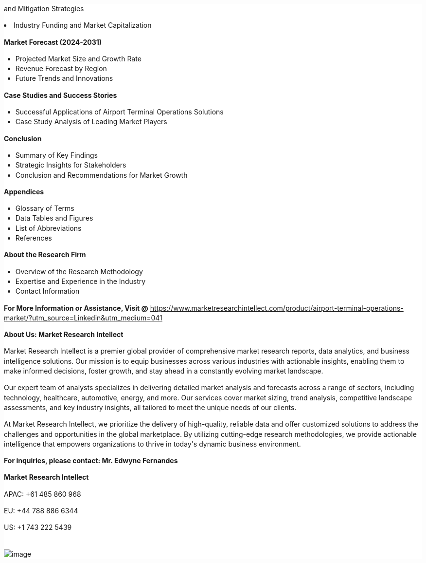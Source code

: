 and Mitigation Strategies</li><li>Industry Funding and Market Capitalization</li></ul><p><strong>Market Forecast (2024-2031)</strong></p><ul><li>Projected Market Size and Growth Rate</li><li>Revenue Forecast by Region</li><li>Future Trends and Innovations</li></ul><p><strong>Case Studies and Success Stories</strong></p><ul><li>Successful Applications of Airport Terminal Operations Solutions</li><li>Case Study Analysis of Leading Market Players</li></ul><p><strong>Conclusion</strong></p><ul><li>Summary of Key Findings</li><li>Strategic Insights for Stakeholders</li><li>Conclusion and Recommendations for Market Growth</li></ul><p><strong>Appendices</strong></p><ul><li>Glossary of Terms</li><li>Data Tables and Figures</li><li>List of Abbreviations</li><li>References</li></ul><p><strong>About the Research Firm</strong></p><ul><li>Overview of the Research Methodology</li><li>Expertise and Experience in the Industry</li><li>Contact Information</li></ul></div><div class="article-main__content" data-test-id="publishing-text-block"><p><span class="font-[700]"><strong>For More Information or Assistance, Visit @</strong>&nbsp;<a href="https://www.marketresearchintellect.com/product/airport-terminal-operations-market/?utm_source=Linkedin&utm_medium=041">https://www.marketresearchintellect.com/product/airport-terminal-operations-market/?utm_source=Linkedin&utm_medium=041</a></span></p><p><strong>About Us: Market Research Intellect</strong></p><p>Market Research Intellect is a premier global provider of comprehensive market research reports, data analytics, and business intelligence solutions. Our mission is to equip businesses across various industries with actionable insights, enabling them to make informed decisions, foster growth, and stay ahead in a constantly evolving market landscape.</p><p>Our expert team of analysts specializes in delivering detailed market analysis and forecasts across a range of sectors, including technology, healthcare, automotive, energy, and more. Our services cover market sizing, trend analysis, competitive landscape assessments, and key industry insights, all tailored to meet the unique needs of our clients.</p><p>At Market Research Intellect, we prioritize the delivery of high-quality, reliable data and offer customized solutions to address the challenges and opportunities in the global marketplace. By utilizing cutting-edge research methodologies, we provide actionable intelligence that empowers organizations to thrive in today's dynamic business environment.</p><p><strong>For inquiries, please contact: Mr. Edwyne Fernandes</strong></p><p><strong>Market Research Intellect</strong></p><p>APAC: +61 485 860 968</p><p>EU: +44 788 886 6344</p><p>US: +1 743 222 5439</p></div><div class="article-main__content" data-test-id="publishing-text-block">&nbsp;</div>
![image](https://github.com/user-attachments/assets/63574c44-495e-431d-b1e4-c269d9bd5019)
